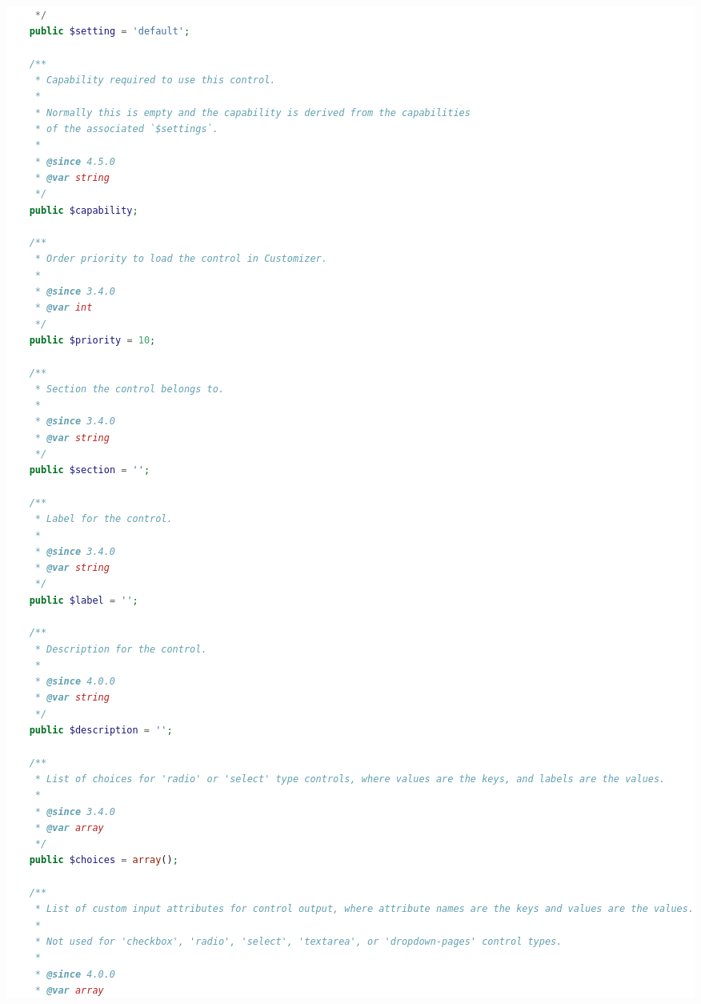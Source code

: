 ```php
	 */
	public $setting = 'default';

	/**
	 * Capability required to use this control.
	 *
	 * Normally this is empty and the capability is derived from the capabilities
	 * of the associated `$settings`.
	 *
	 * @since 4.5.0
	 * @var string
	 */
	public $capability;

	/**
	 * Order priority to load the control in Customizer.
	 *
	 * @since 3.4.0
	 * @var int
	 */
	public $priority = 10;

	/**
	 * Section the control belongs to.
	 *
	 * @since 3.4.0
	 * @var string
	 */
	public $section = '';

	/**
	 * Label for the control.
	 *
	 * @since 3.4.0
	 * @var string
	 */
	public $label = '';

	/**
	 * Description for the control.
	 *
	 * @since 4.0.0
	 * @var string
	 */
	public $description = '';

	/**
	 * List of choices for 'radio' or 'select' type controls, where values are the keys, and labels are the values.
	 *
	 * @since 3.4.0
	 * @var array
	 */
	public $choices = array();

	/**
	 * List of custom input attributes for control output, where attribute names are the keys and values are the values.
	 *
	 * Not used for 'checkbox', 'radio', 'select', 'textarea', or 'dropdown-pages' control types.
	 *
	 * @since 4.0.0
	 * @var array
```